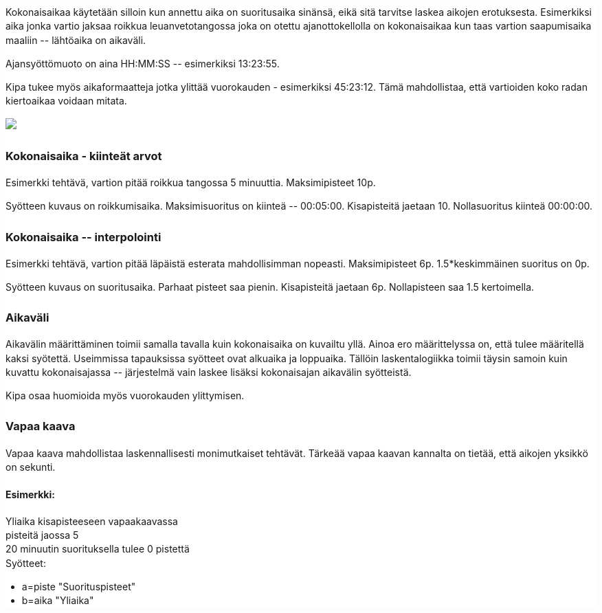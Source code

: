 Kokonaisaikaa käytetään silloin kun annettu aika on suoritusaika
sinänsä, eikä sitä tarvitse laskea aikojen erotuksesta. Esimerkiksi aika
jonka vartio jaksaa roikkua leuanvetotangossa joka on otettu
ajanottokellolla on kokonaisaikaa kun taas vartion saapumisaika maaliin
-- lähtöaika on aikaväli.

Ajansyöttömuoto on aina HH:MM:SS -- esimerkiksi 13:23:55.

Kipa tukee myös aikaformaatteja jotka ylittää vuorokauden - esimerkiksi
45:23:12. Tämä mahdollistaa, että vartioiden koko radan kiertoaikaa
voidaan mitata.

![](images/18.png)

### Kokonaisaika - kiinteät arvot

Esimerkki tehtävä, vartion pitää roikkua tangossa 5 minuuttia.
Maksimipisteet 10p.

Syötteen kuvaus on roikkumisaika. Maksimisuoritus on kiinteä -- 00:05:00.
Kisapisteitä jaetaan 10. Nollasuoritus kiinteä 00:00:00.

### Kokonaisaika -- interpolointi

Esimerkki tehtävä, vartion pitää läpäistä esterata mahdollisimman
nopeasti. Maksimipisteet 6p. 1.5\*keskimmäinen suoritus on 0p.

Syötteen kuvaus on suoritusaika. Parhaat pisteet saa pienin.
Kisapisteitä jaetaan 6p. Nollapisteen saa 1.5 kertoimella.

### Aikaväli

Aikavälin määrittäminen toimii samalla tavalla kuin kokonaisaika on
kuvailtu yllä. Ainoa ero määrittelyssa on, että tulee määritellä kaksi
syötettä. Useimmissa tapauksissa syötteet ovat alkuaika ja loppuaika.
Tällöin laskentalogiikka toimii täysin samoin kuin kuvattu
kokonaisajassa -- järjestelmä vain laskee lisäksi kokonaisajan aikavälin
syötteistä.

Kipa osaa huomioida myös vuorokauden ylittymisen.

### Vapaa kaava

Vapaa kaava mahdollistaa laskennallisesti monimutkaiset tehtävät.
Tärkeää vapaa kaavan kannalta on tietää, että aikojen yksikkö on
sekunti.

#### Esimerkki:

Yliaika kisapisteeseen vapaakaavassa \
pisteitä jaossa 5 \
20 minuutin suorituksella tulee 0 pistettä \
Syötteet:

* a=piste "Suorituspisteet"
* b=aika "Yliaika"
